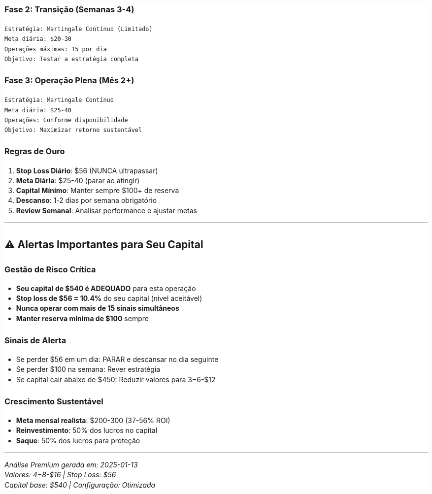 ### Fase 2: Transição (Semanas 3-4)
```
Estratégia: Martingale Contínuo (Limitado)
Meta diária: $20-30
Operações máximas: 15 por dia
Objetivo: Testar a estratégia completa
```

### Fase 3: Operação Plena (Mês 2+)
```
Estratégia: Martingale Contínuo
Meta diária: $25-40
Operações: Conforme disponibilidade
Objetivo: Maximizar retorno sustentável
```

### Regras de Ouro

1. **Stop Loss Diário**: $56 (NUNCA ultrapassar)
2. **Meta Diária**: $25-40 (parar ao atingir)
3. **Capital Mínimo**: Manter sempre $100+ de reserva
4. **Descanso**: 1-2 dias por semana obrigatório
5. **Review Semanal**: Analisar performance e ajustar metas

---

## ⚠️ Alertas Importantes para Seu Capital

### Gestão de Risco Crítica
- **Seu capital de $540 é ADEQUADO** para esta operação
- **Stop loss de $56 = 10.4%** do seu capital (nível aceitável)
- **Nunca operar com mais de 15 sinais simultâneos**
- **Manter reserva mínima de $100** sempre

### Sinais de Alerta
- Se perder $56 em um dia: PARAR e descansar no dia seguinte
- Se perder $100 na semana: Rever estratégia
- Se capital cair abaixo de $450: Reduzir valores para $3-$6-$12

### Crescimento Sustentável
- **Meta mensal realista**: $200-300 (37-56% ROI)
- **Reinvestimento**: 50% dos lucros no capital
- **Saque**: 50% dos lucros para proteção

---

*Análise Premium gerada em: 2025-01-13*  
*Valores: $4-$8-$16 | Stop Loss: $56*  
*Capital base: $540 | Configuração: Otimizada* 